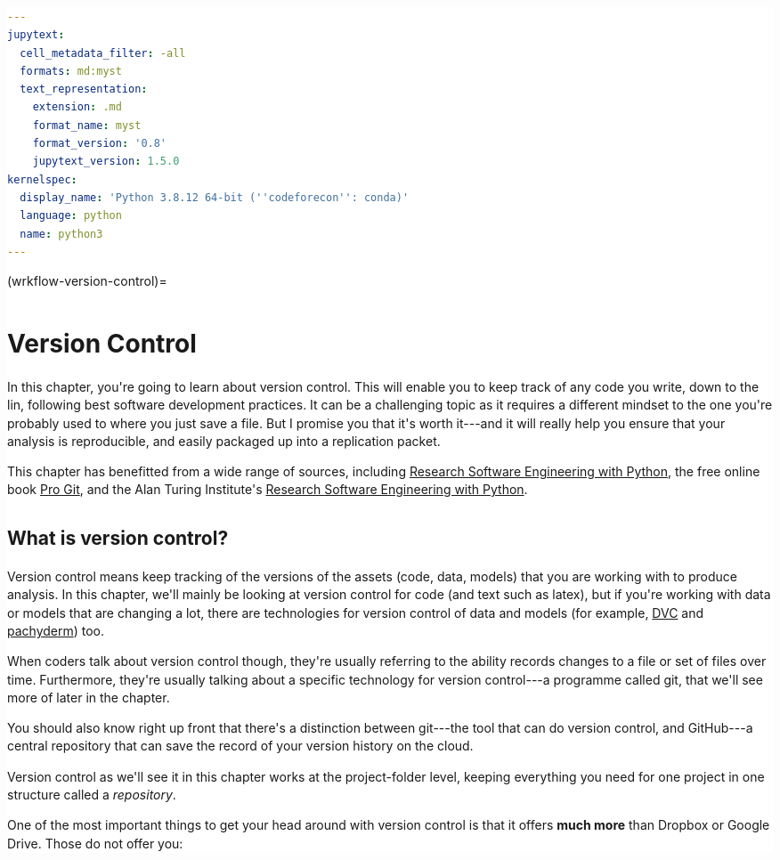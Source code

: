```yaml
---
jupytext:
  cell_metadata_filter: -all
  formats: md:myst
  text_representation:
    extension: .md
    format_name: myst
    format_version: '0.8'
    jupytext_version: 1.5.0
kernelspec:
  display_name: 'Python 3.8.12 64-bit (''codeforecon'': conda)'
  language: python
  name: python3
---
```

(wrkflow-version-control)=
# Version Control

In this chapter, you're going to learn about version control. This will enable you to keep track of any code you write, down to the lin, following best software development practices. It can be a challenging topic as it requires a different mindset to the one you're probably used to where you just save a file. But I promise you that it's worth it---and it will really help you ensure that your analysis is reproducible, and easily packaged up into a replication packet.

This chapter has benefitted from a wide range of sources, including [Research Software Engineering with Python](https://merely-useful.tech/py-rse/), the free online book [Pro Git](https://git-scm.com/book/en/v2), and the Alan Turing Institute's [Research Software Engineering with Python](https://alan-turing-institute.github.io/).

## What is version control?

Version control means keep tracking of the versions of the assets (code, data, models) that you are working with to produce analysis. In this chapter, we'll mainly be looking at version control for code (and text such as latex), but if you're working with data or models that are changing a lot, there are technologies for version control of data and models (for example, [DVC](https://dvc.org/) and [pachyderm](https://www.pachyderm.com/)) too.

When coders talk about version control though, they're usually referring to the ability records changes to a file or set of files over time. Furthermore, they're usually talking about a specific technology for version control---a programme called git, that we'll see more of later in the chapter.

You should also know right up front that there's a distinction between git---the tool that can do version control, and GitHub---a central repository that can save the record of your version history on the cloud.

Version control as we'll see it in this chapter works at the project-folder level, keeping everything you need for one project in one structure called a *repository*.

One of the most important things to get your head around with version control is that it offers **much more** than Dropbox or Google Drive. Those do not offer you:

